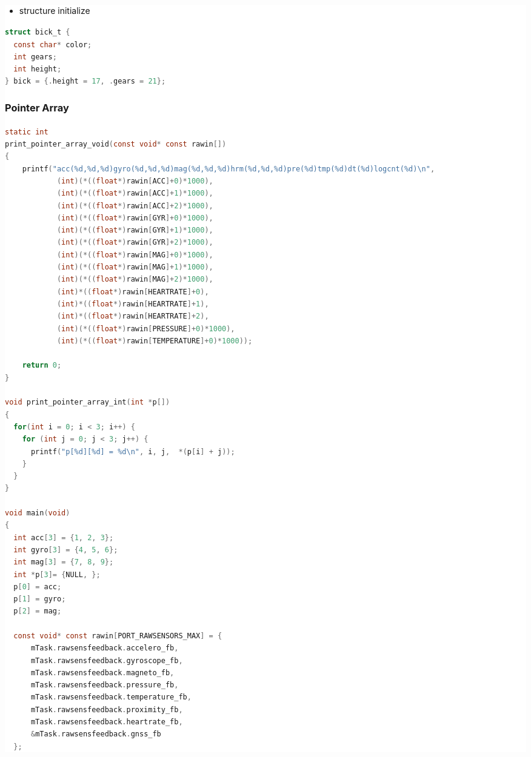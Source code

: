 + structure initialize

```c
struct bick_t {
  const char* color;
  int gears;
  int height;
} bick = {.height = 17, .gears = 21};
```

### Pointer Array

```c
static int
print_pointer_array_void(const void* const rawin[])
{
    printf("acc(%d,%d,%d)gyro(%d,%d,%d)mag(%d,%d,%d)hrm(%d,%d,%d)pre(%d)tmp(%d)dt(%d)logcnt(%d)\n",
            (int)(*((float*)rawin[ACC]+0)*1000),
            (int)(*((float*)rawin[ACC]+1)*1000),
            (int)(*((float*)rawin[ACC]+2)*1000),
            (int)(*((float*)rawin[GYR]+0)*1000),
            (int)(*((float*)rawin[GYR]+1)*1000),
            (int)(*((float*)rawin[GYR]+2)*1000),
            (int)(*((float*)rawin[MAG]+0)*1000),
            (int)(*((float*)rawin[MAG]+1)*1000),
            (int)(*((float*)rawin[MAG]+2)*1000),
            (int)*((float*)rawin[HEARTRATE]+0),
            (int)*((float*)rawin[HEARTRATE]+1),
            (int)*((float*)rawin[HEARTRATE]+2),
            (int)(*((float*)rawin[PRESSURE]+0)*1000),
            (int)(*((float*)rawin[TEMPERATURE]+0)*1000));

    return 0;
}

void print_pointer_array_int(int *p[])
{
  for(int i = 0; i < 3; i++) {
    for (int j = 0; j < 3; j++) {
      printf("p[%d][%d] = %d\n", i, j,  *(p[i] + j));
    }
  }
}

void main(void)
{
  int acc[3] = {1, 2, 3};
  int gyro[3] = {4, 5, 6};
  int mag[3] = {7, 8, 9};
  int *p[3]= {NULL, };
  p[0] = acc;
  p[1] = gyro;
  p[2] = mag;

  const void* const rawin[PORT_RAWSENSORS_MAX] = {
      mTask.rawsensfeedback.accelero_fb,
      mTask.rawsensfeedback.gyroscope_fb,
      mTask.rawsensfeedback.magneto_fb,
      mTask.rawsensfeedback.pressure_fb,
      mTask.rawsensfeedback.temperature_fb,
      mTask.rawsensfeedback.proximity_fb,
      mTask.rawsensfeedback.heartrate_fb,
      &mTask.rawsensfeedback.gnss_fb
  };

```